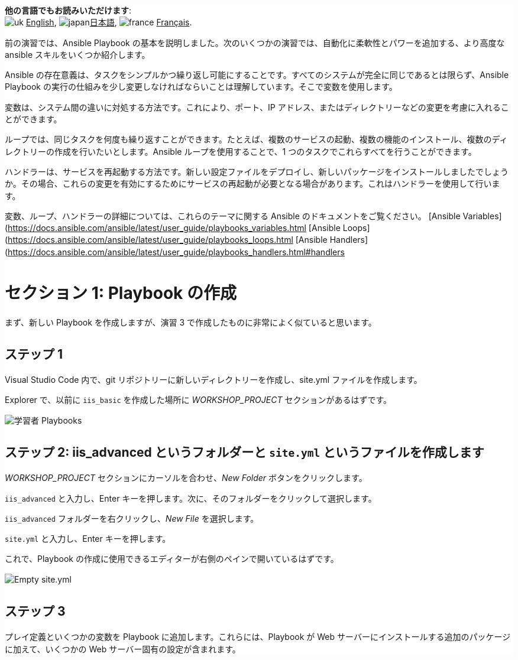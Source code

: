 **他の言語でもお読みいただけます**:
<br>![uk](../../../images/uk.png) [English](README.md),  ![japan](../../../images/japan.png)[日本語](README.ja.md), ![france](../../../images/fr.png) [Français](README.fr.md).
<br>

前の演習では、Ansible Playbook の基本を説明しました。次のいくつかの演習では、自動化に柔軟性とパワーを追加する、より高度な
ansible スキルをいくつか紹介します。

Ansible の存在意義は、タスクをシンプルかつ繰り返し可能にすることです。すべてのシステムが完全に同じであるとは限らず、Ansible
Playbook の実行の仕組みを少し変更しなければならいことは理解しています。そこで変数を使用します。

変数は、システム間の違いに対処する方法です。これにより、ポート、IP アドレス、またはディレクトリーなどの変更を考慮に入れることができます。

ループでは、同じタスクを何度も繰り返すことができます。たとえば、複数のサービスの起動、複数の機能のインストール、複数のディレクトリーの作成を行いたいとします。Ansible
ループを使用することで、1 つのタスクでこれらすべてを行うことができます。

ハンドラーは、サービスを再起動する方法です。新しい設定ファイルをデプロイし、新しいパッケージをインストールしましたでしょうか。その場合、これらの変更を有効にするためにサービスの再起動が必要となる場合があります。これはハンドラーを使用して行います。

変数、ループ、ハンドラーの詳細については、これらのテーマに関する Ansible のドキュメントをご覧ください。  [Ansible
Variables](https://docs.ansible.com/ansible/latest/user_guide/playbooks_variables.html
[Ansible
Loops](https://docs.ansible.com/ansible/latest/user_guide/playbooks_loops.html
[Ansible
Handlers](https://docs.ansible.com/ansible/latest/user_guide/playbooks_handlers.html#handlers

セクション 1: Playbook の作成
=====================================

まず、新しい Playbook を作成しますが、演習 3 で作成したものに非常によく似ていると思います。

ステップ 1
--------------

Visual Studio Code 内で、git リポジトリーに新しいディレクトリーを作成し、site.yml ファイルを作成します。

Explorer で、以前に `iis_basic` を作成した場所に *WORKSHOP_PROJECT* セクションがあるはずです。

![学習者 Playbooks](images/5-vscode-existing-folders.png)

ステップ 2: **iis_advanced** というフォルダーと `site.yml` というファイルを作成します
------------------------------------------------------------------------

*WORKSHOP_PROJECT* セクションにカーソルを合わせ、*New Folder* ボタンをクリックします。

`iis_advanced` と入力し、Enter キーを押します。次に、そのフォルダーをクリックして選択します。

`iis_advanced` フォルダーを右クリックし、*New File* を選択します。

`site.yml` と入力し、Enter キーを押します。

これで、Playbook の作成に使用できるエディターが右側のペインで開いているはずです。

![Empty site.yml](images/5-vscode-create-folders.png)

ステップ 3
--------------

プレイ定義といくつかの変数を Playbook に追加します。これらには、Playbook が Web
サーバーにインストールする追加のパッケージに加えて、いくつかの Web サーバー固有の設定が含まれます。
